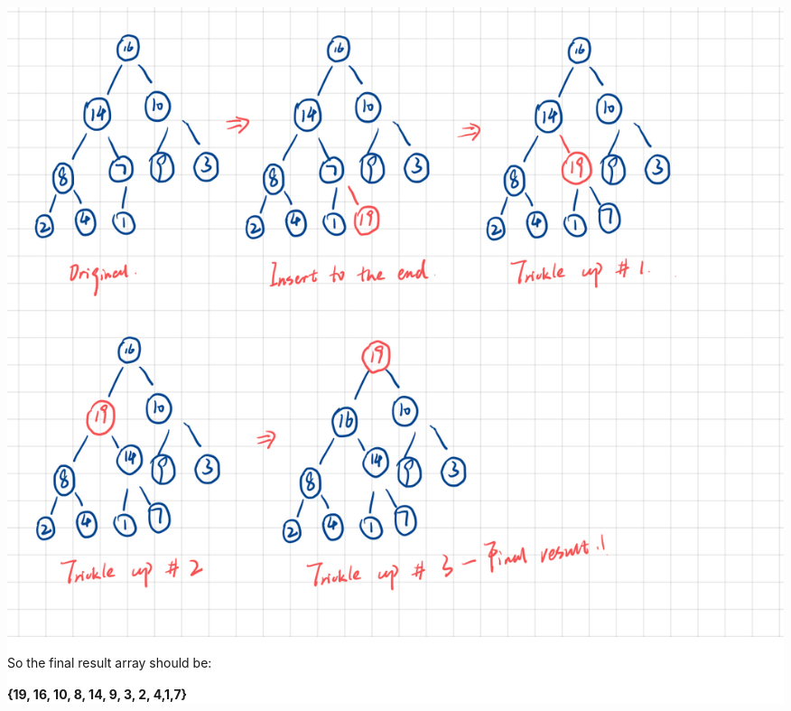 <img src = "./src/img_2.jpeg" width  = 100%>

So the final result array should be:

**{19, 16, 10, 8, 14, 9, 3, 2, 4,1,7}**